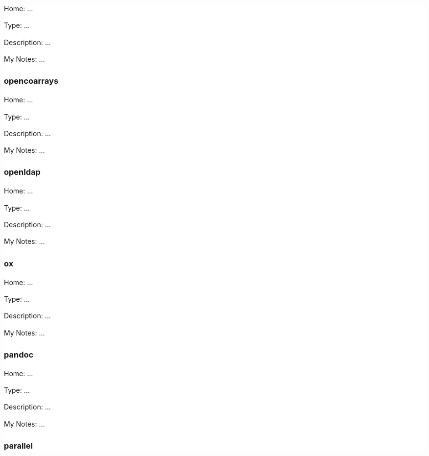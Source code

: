 Home: ...

Type: ...

Description:
...

My Notes:
...

### opencoarrays

Home: ...

Type: ...

Description:
...

My Notes:
...

### openldap

Home: ...

Type: ...

Description:
...

My Notes:
...

### ox

Home: ...

Type: ...

Description:
...

My Notes:
...

### pandoc

Home: ...

Type: ...

Description:
...

My Notes:
...

### parallel
